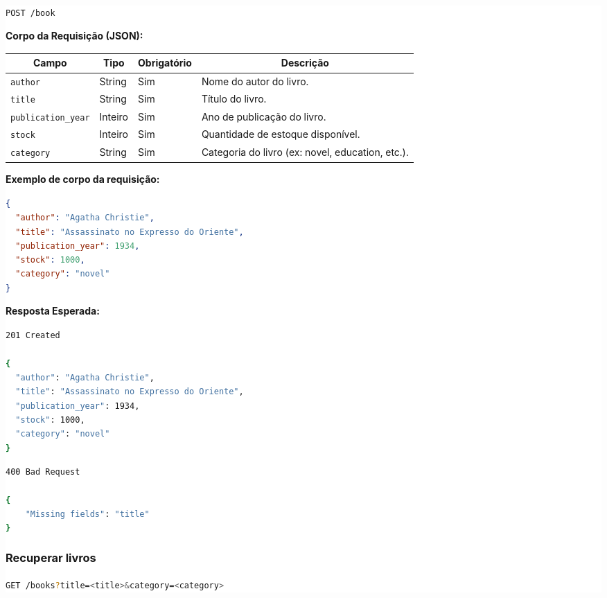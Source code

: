 ```bash
POST /book
```

**Corpo da Requisição (JSON):**

| Campo             | Tipo   | Obrigatório | Descrição                         |
|-------------------|--------|-------------|-----------------------------------|
| `author`          | String | Sim         | Nome do autor do livro.           |
| `title`           | String | Sim         | Título do livro.                  |
| `publication_year`| Inteiro| Sim         | Ano de publicação do livro.       |
| `stock`           | Inteiro| Sim         | Quantidade de estoque disponível. |
| `category`        | String | Sim         | Categoria do livro (ex: novel, education, etc.).|

**Exemplo de corpo da requisição:**

```json
{
  "author": "Agatha Christie",
  "title": "Assassinato no Expresso do Oriente",
  "publication_year": 1934,
  "stock": 1000,
  "category": "novel"
}
```

**Resposta Esperada:**

```bash
201 Created

{
  "author": "Agatha Christie",
  "title": "Assassinato no Expresso do Oriente",
  "publication_year": 1934,
  "stock": 1000,
  "category": "novel"
}
```

```bash
400 Bad Request

{
    "Missing fields": "title"
}
```

### Recuperar livros

```bash
GET /books?title=<title>&category=<category>
```
